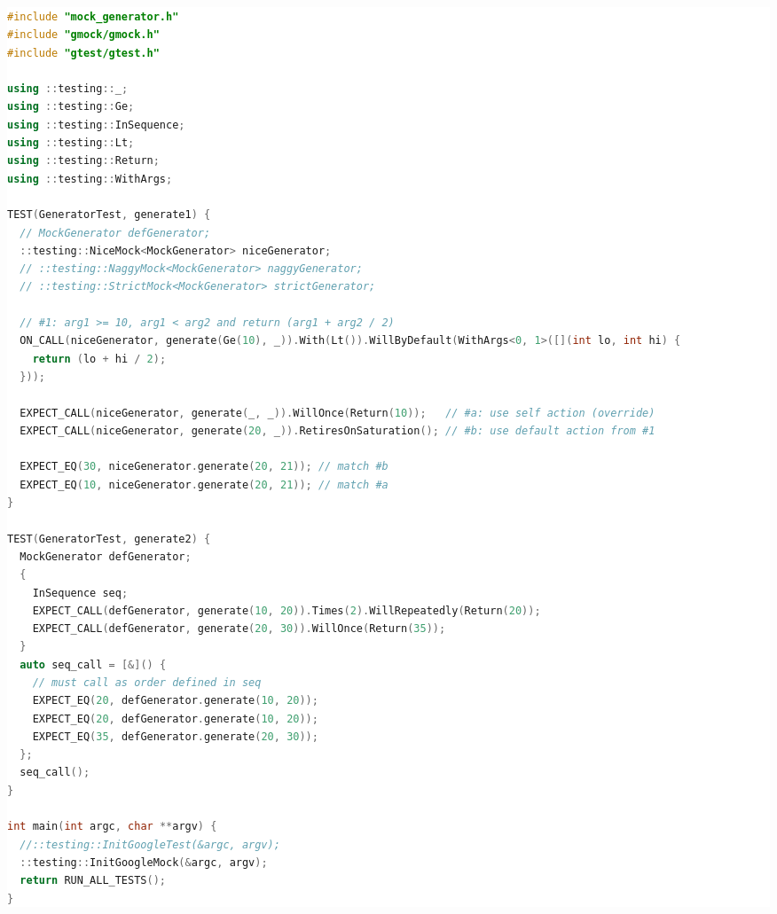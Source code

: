 ```c++
#include "mock_generator.h"
#include "gmock/gmock.h"
#include "gtest/gtest.h"

using ::testing::_;
using ::testing::Ge;
using ::testing::InSequence;
using ::testing::Lt;
using ::testing::Return;
using ::testing::WithArgs;

TEST(GeneratorTest, generate1) {
  // MockGenerator defGenerator;
  ::testing::NiceMock<MockGenerator> niceGenerator;
  // ::testing::NaggyMock<MockGenerator> naggyGenerator;
  // ::testing::StrictMock<MockGenerator> strictGenerator;

  // #1: arg1 >= 10, arg1 < arg2 and return (arg1 + arg2 / 2)
  ON_CALL(niceGenerator, generate(Ge(10), _)).With(Lt()).WillByDefault(WithArgs<0, 1>([](int lo, int hi) {
    return (lo + hi / 2);
  }));

  EXPECT_CALL(niceGenerator, generate(_, _)).WillOnce(Return(10));   // #a: use self action (override)
  EXPECT_CALL(niceGenerator, generate(20, _)).RetiresOnSaturation(); // #b: use default action from #1

  EXPECT_EQ(30, niceGenerator.generate(20, 21)); // match #b
  EXPECT_EQ(10, niceGenerator.generate(20, 21)); // match #a
}

TEST(GeneratorTest, generate2) {
  MockGenerator defGenerator;
  {
    InSequence seq;
    EXPECT_CALL(defGenerator, generate(10, 20)).Times(2).WillRepeatedly(Return(20));
    EXPECT_CALL(defGenerator, generate(20, 30)).WillOnce(Return(35));
  }
  auto seq_call = [&]() {
    // must call as order defined in seq
    EXPECT_EQ(20, defGenerator.generate(10, 20));
    EXPECT_EQ(20, defGenerator.generate(10, 20));
    EXPECT_EQ(35, defGenerator.generate(20, 30));
  };
  seq_call();
}

int main(int argc, char **argv) {
  //::testing::InitGoogleTest(&argc, argv);
  ::testing::InitGoogleMock(&argc, argv);
  return RUN_ALL_TESTS();
}
```
